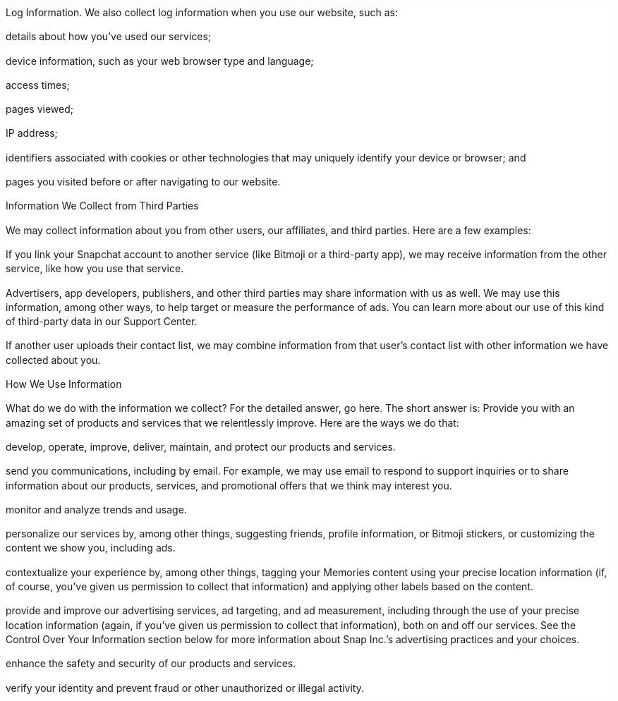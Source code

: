 Log Information. We also collect log information when you use our website, such as:

details about how you’ve used our services;

device information, such as your web browser type and language;

access times;

pages viewed;

IP address;

identifiers associated with cookies or other technologies that may uniquely identify your device or browser; and

pages you visited before or after navigating to our website.

Information We Collect from Third Parties

We may collect information about you from other users, our affiliates, and third parties. Here are a few examples:

If you link your Snapchat account to another service (like Bitmoji or a third-party app), we may receive information from the other service, like how you use that service.

Advertisers, app developers, publishers, and other third parties may share information with us as well. We may use this information, among other ways, to help target or measure the performance of ads. You can learn more about our use of this kind of third-party data in our Support Center.

If another user uploads their contact list, we may combine information from that user’s contact list with other information we have collected about you.

How We Use Information

What do we do with the information we collect? For the detailed answer, go here. The short answer is: Provide you with an amazing set of products and services that we relentlessly improve. Here are the ways we do that:

develop, operate, improve, deliver, maintain, and protect our products and services.

send you communications, including by email. For example, we may use email to respond to support inquiries or to share information about our products, services, and promotional offers that we think may interest you.

monitor and analyze trends and usage.

personalize our services by, among other things, suggesting friends, profile information, or Bitmoji stickers, or customizing the content we show you, including ads.

contextualize your experience by, among other things, tagging your Memories content using your precise location information (if, of course, you’ve given us permission to collect that information) and applying other labels based on the content.

provide and improve our advertising services, ad targeting, and ad measurement, including through the use of your precise location information (again, if you’ve given us permission to collect that information), both on and off our services. See the Control Over Your Information section below for more information about Snap Inc.’s advertising practices and your choices.

enhance the safety and security of our products and services.

verify your identity and prevent fraud or other unauthorized or illegal activity.
